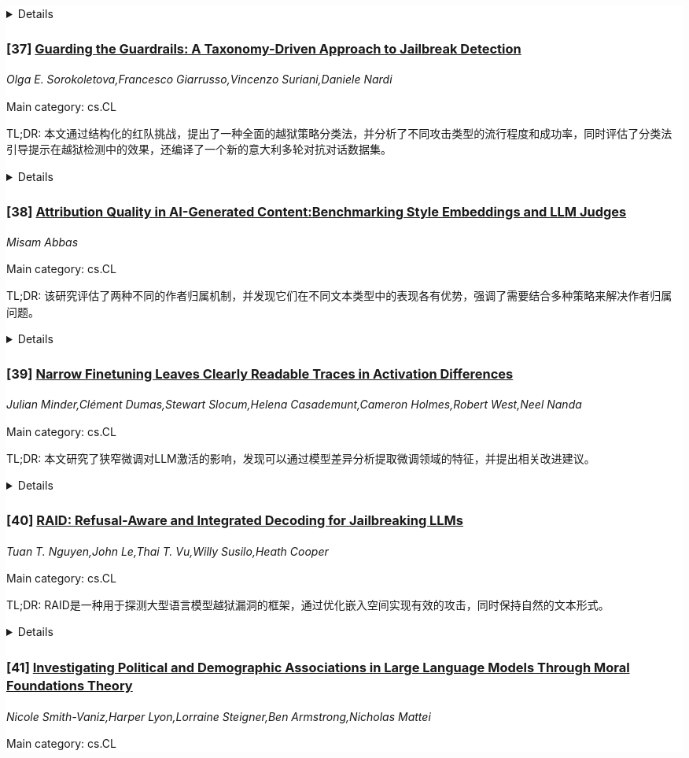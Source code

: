 
<details><summary>Details</summary></details>


### [37] [Guarding the Guardrails: A Taxonomy-Driven Approach to Jailbreak Detection](https://arxiv.org/abs/2510.13893)
*Olga E. Sorokoletova,Francesco Giarrusso,Vincenzo Suriani,Daniele Nardi*

Main category: cs.CL

TL;DR: 本文通过结构化的红队挑战，提出了一种全面的越狱策略分类法，并分析了不同攻击类型的流行程度和成功率，同时评估了分类法引导提示在越狱检测中的效果，还编译了一个新的意大利多轮对抗对话数据集。


<details><summary>Details</summary></details>


### [38] [Attribution Quality in AI-Generated Content:Benchmarking Style Embeddings and LLM Judges](https://arxiv.org/abs/2510.13898)
*Misam Abbas*

Main category: cs.CL

TL;DR: 该研究评估了两种不同的作者归属机制，并发现它们在不同文本类型中的表现各有优势，强调了需要结合多种策略来解决作者归属问题。


<details><summary>Details</summary></details>


### [39] [Narrow Finetuning Leaves Clearly Readable Traces in Activation Differences](https://arxiv.org/abs/2510.13900)
*Julian Minder,Clément Dumas,Stewart Slocum,Helena Casademunt,Cameron Holmes,Robert West,Neel Nanda*

Main category: cs.CL

TL;DR: 本文研究了狭窄微调对LLM激活的影响，发现可以通过模型差异分析提取微调领域的特征，并提出相关改进建议。


<details><summary>Details</summary></details>


### [40] [RAID: Refusal-Aware and Integrated Decoding for Jailbreaking LLMs](https://arxiv.org/abs/2510.13901)
*Tuan T. Nguyen,John Le,Thai T. Vu,Willy Susilo,Heath Cooper*

Main category: cs.CL

TL;DR: RAID是一种用于探测大型语言模型越狱漏洞的框架，通过优化嵌入空间实现有效的攻击，同时保持自然的文本形式。


<details><summary>Details</summary></details>


### [41] [Investigating Political and Demographic Associations in Large Language Models Through Moral Foundations Theory](https://arxiv.org/abs/2510.13902)
*Nicole Smith-Vaniz,Harper Lyon,Lorraine Steigner,Ben Armstrong,Nicholas Mattei*

Main category: cs.CL
